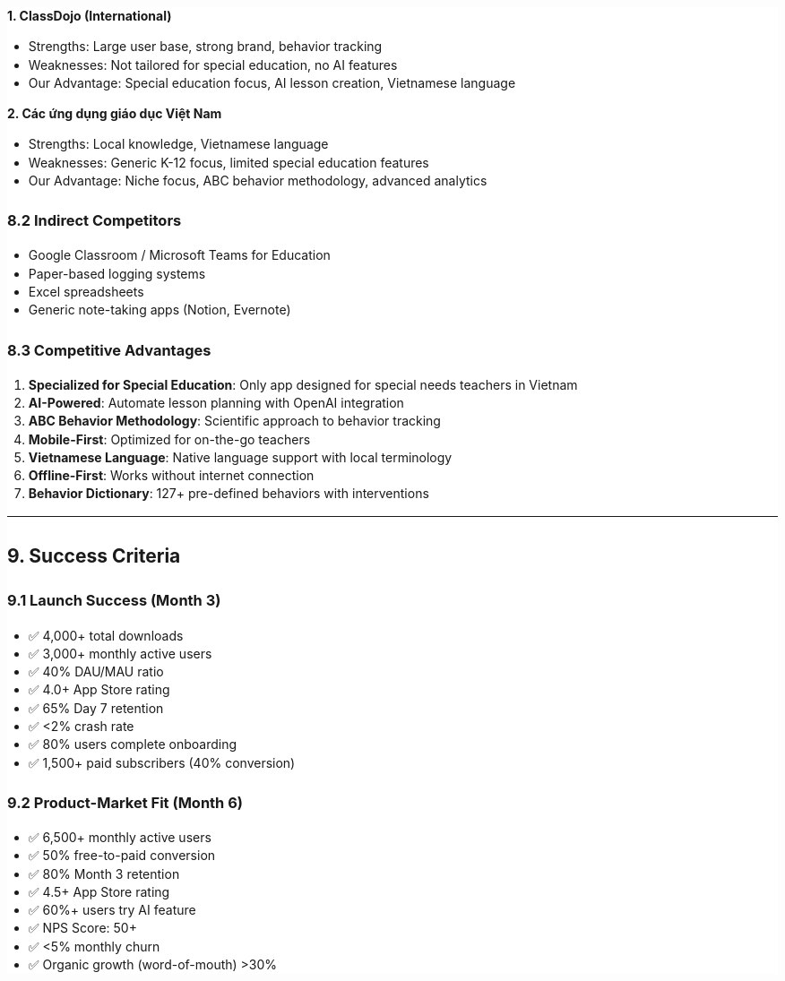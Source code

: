 **1. ClassDojo (International)**

- Strengths: Large user base, strong brand, behavior tracking
- Weaknesses: Not tailored for special education, no AI features
- Our Advantage: Special education focus, AI lesson creation, Vietnamese language

**2. Các ứng dụng giáo dục Việt Nam**

- Strengths: Local knowledge, Vietnamese language
- Weaknesses: Generic K-12 focus, limited special education features
- Our Advantage: Niche focus, ABC behavior methodology, advanced analytics

### 8.2 Indirect Competitors

- Google Classroom / Microsoft Teams for Education
- Paper-based logging systems
- Excel spreadsheets
- Generic note-taking apps (Notion, Evernote)

### 8.3 Competitive Advantages

1. **Specialized for Special Education**: Only app designed for special needs teachers in Vietnam
2. **AI-Powered**: Automate lesson planning with OpenAI integration
3. **ABC Behavior Methodology**: Scientific approach to behavior tracking
4. **Mobile-First**: Optimized for on-the-go teachers
5. **Vietnamese Language**: Native language support with local terminology
6. **Offline-First**: Works without internet connection
7. **Behavior Dictionary**: 127+ pre-defined behaviors with interventions

---

## 9. Success Criteria

### 9.1 Launch Success (Month 3)

- ✅ 4,000+ total downloads
- ✅ 3,000+ monthly active users
- ✅ 40% DAU/MAU ratio
- ✅ 4.0+ App Store rating
- ✅ 65% Day 7 retention
- ✅ <2% crash rate
- ✅ 80% users complete onboarding
- ✅ 1,500+ paid subscribers (40% conversion)

### 9.2 Product-Market Fit (Month 6)

- ✅ 6,500+ monthly active users
- ✅ 50% free-to-paid conversion
- ✅ 80% Month 3 retention
- ✅ 4.5+ App Store rating
- ✅ 60%+ users try AI feature
- ✅ NPS Score: 50+
- ✅ <5% monthly churn
- ✅ Organic growth (word-of-mouth) >30%
